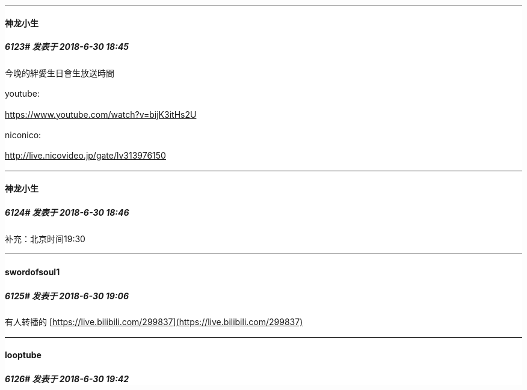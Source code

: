



-----

####  神龙小生  
##### 6123#       发表于 2018-6-30 18:45




今晚的絆愛生日會生放送時間

youtube:

https://www.youtube.com/watch?v=bijK3itHs2U


niconico:

http://live.nicovideo.jp/gate/lv313976150







-----

####  神龙小生  
##### 6124#       发表于 2018-6-30 18:46




补充：北京时间19:30







-----

####  swordofsoul1  
##### 6125#       发表于 2018-6-30 19:06




有人转播的
[https://live.bilibili.com/299837](https://live.bilibili.com/299837)







-----

####  looptube  
##### 6126#       发表于 2018-6-30 19:42



